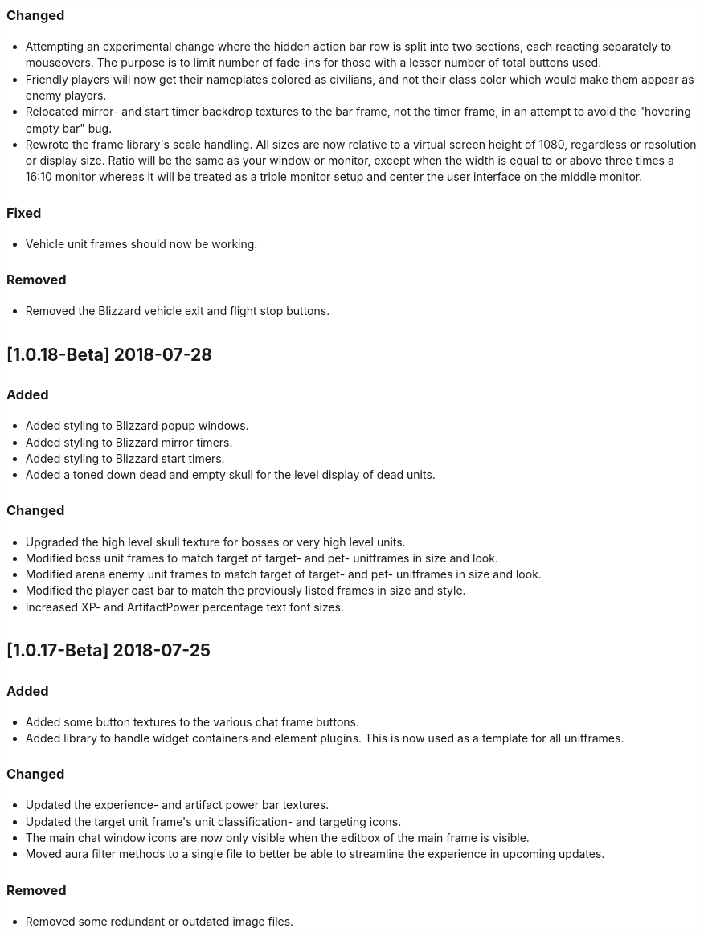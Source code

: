 ### Changed
- Attempting an experimental change where the hidden action bar row is split into two sections, each reacting separately to mouseovers. The purpose is to limit number of fade-ins for those with a lesser number of total buttons used.  
- Friendly players will now get their nameplates colored as civilians, and not their class color which would make them appear as enemy players. 
- Relocated mirror- and start timer backdrop textures to the bar frame, not the timer frame, in an attempt to avoid the "hovering empty bar" bug.
- Rewrote the frame library's scale handling. All sizes are now relative to a virtual screen height of 1080, regardless or resolution or display size. Ratio will be the same as your window or monitor, except when the width is equal to or above three times a 16:10 monitor whereas it will be treated as a triple monitor setup and center the user interface on the middle monitor. 

### Fixed
- Vehicle unit frames should now be working. 

### Removed
- Removed the Blizzard vehicle exit and flight stop buttons.

## [1.0.18-Beta] 2018-07-28
### Added
- Added styling to Blizzard popup windows.
- Added styling to Blizzard mirror timers.
- Added styling to Blizzard start timers.
- Added a toned down dead and empty skull for the level display of dead units.

### Changed
- Upgraded the high level skull texture for bosses or very high level units.
- Modified boss unit frames to match target of target- and pet- unitframes in size and look. 
- Modified arena enemy unit frames to match target of target- and pet- unitframes in size and look. 
- Modified the player cast bar to match the previously listed frames in size and style.
- Increased XP- and ArtifactPower percentage text font sizes.

## [1.0.17-Beta] 2018-07-25
### Added
- Added some button textures to the various chat frame buttons.
- Added library to handle widget containers and element plugins. This is now used as a template for all unitframes. 

### Changed
- Updated the experience- and artifact power bar textures.
- Updated the target unit frame's unit classification- and targeting icons.
- The main chat window icons are now only visible when the editbox of the main frame is visible. 
- Moved aura filter methods to a single file to better be able to streamline the experience in upcoming updates. 

### Removed 
- Removed some redundant or outdated image files. 
